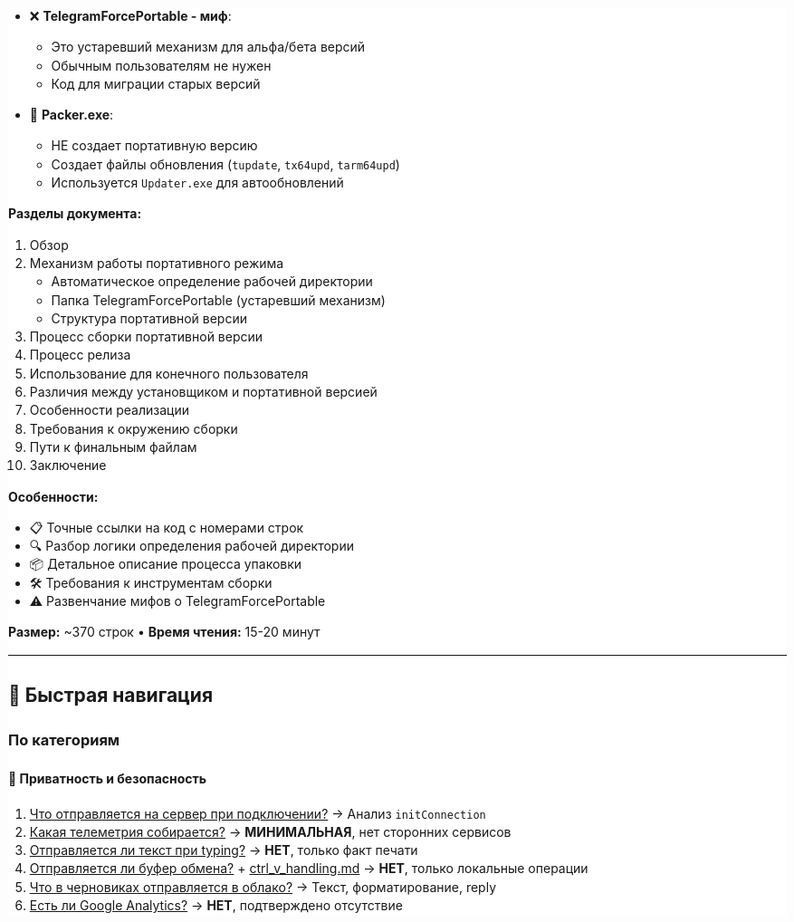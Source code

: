 - ❌ **TelegramForcePortable - миф**:
  - Это устаревший механизм для альфа/бета версий
  - Обычным пользователям не нужен
  - Код для миграции старых версий

- 🔧 **Packer.exe**:
  - НЕ создает портативную версию
  - Создает файлы обновления (`tupdate`, `tx64upd`, `tarm64upd`)
  - Используется `Updater.exe` для автообновлений

**Разделы документа:**
1. Обзор
2. Механизм работы портативного режима
   - Автоматическое определение рабочей директории
   - Папка TelegramForcePortable (устаревший механизм)
   - Структура портативной версии
3. Процесс сборки портативной версии
4. Процесс релиза
5. Использование для конечного пользователя
6. Различия между установщиком и портативной версией
7. Особенности реализации
8. Требования к окружению сборки
9. Пути к финальным файлам
10. Заключение

**Особенности:**
- 📋 Точные ссылки на код с номерами строк
- 🔍 Разбор логики определения рабочей директории
- 📦 Детальное описание процесса упаковки
- 🛠️ Требования к инструментам сборки
- ⚠️ Развенчание мифов о TelegramForcePortable

**Размер:** ~370 строк • **Время чтения:** 15-20 минут

---

## 🎯 Быстрая навигация

### По категориям

#### 🔐 Приватность и безопасность
1. [Что отправляется на сервер при подключении?](./system_info.md) → Анализ `initConnection`
2. [Какая телеметрия собирается?](./telemetry_analysis.md) → **МИНИМАЛЬНАЯ**, нет сторонних сервисов
3. [Отправляется ли текст при typing?](./typing_indicator_analysis.md) → **НЕТ**, только факт печати
4. [Отправляется ли буфер обмена?](./ctrl_c_handling.md) + [ctrl_v_handling.md](./ctrl_v_handling.md) → **НЕТ**, только локальные операции
5. [Что в черновиках отправляется в облако?](./draft_mechanism_full.md#синхронизация-с-облаком) → Текст, форматирование, reply
6. [Есть ли Google Analytics?](./telemetry_analysis.md#что-не-найдено) → **НЕТ**, подтверждено отсутствие
